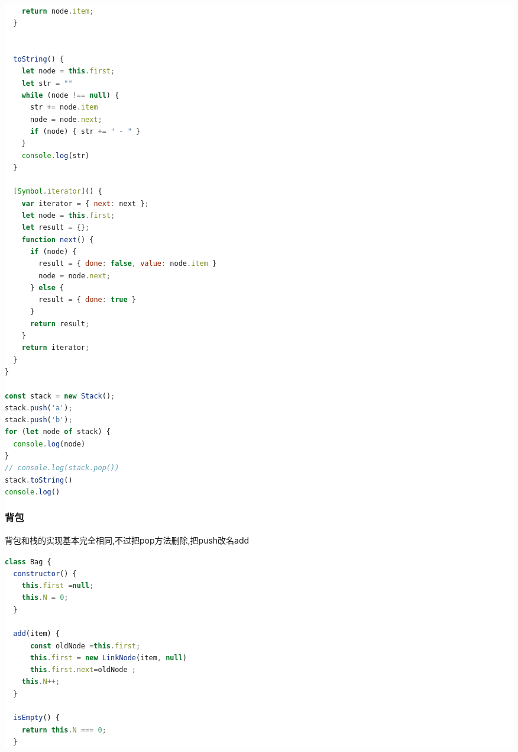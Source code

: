 ```js
    return node.item;
  }


  toString() {
    let node = this.first;
    let str = ""
    while (node !== null) {
      str += node.item
      node = node.next;
      if (node) { str += " - " }
    }
    console.log(str)
  }

  [Symbol.iterator]() {
    var iterator = { next: next };
    let node = this.first;
    let result = {};
    function next() {
      if (node) {
        result = { done: false, value: node.item }
        node = node.next;
      } else {
        result = { done: true }
      }
      return result;
    }
    return iterator;
  }
}

const stack = new Stack();
stack.push('a');
stack.push('b');
for (let node of stack) {
  console.log(node)
}
// console.log(stack.pop())
stack.toString()
console.log()
```
### 背包

背包和栈的实现基本完全相同,不过把pop方法删除,把push改名add

```js
class Bag {
  constructor() {
    this.first =null; 
    this.N = 0;
  }

  add(item) {
      const oldNode =this.first;
      this.first = new LinkNode(item, null)
      this.first.next=oldNode ;
    this.N++;
  }

  isEmpty() {
    return this.N === 0;
  }
```
